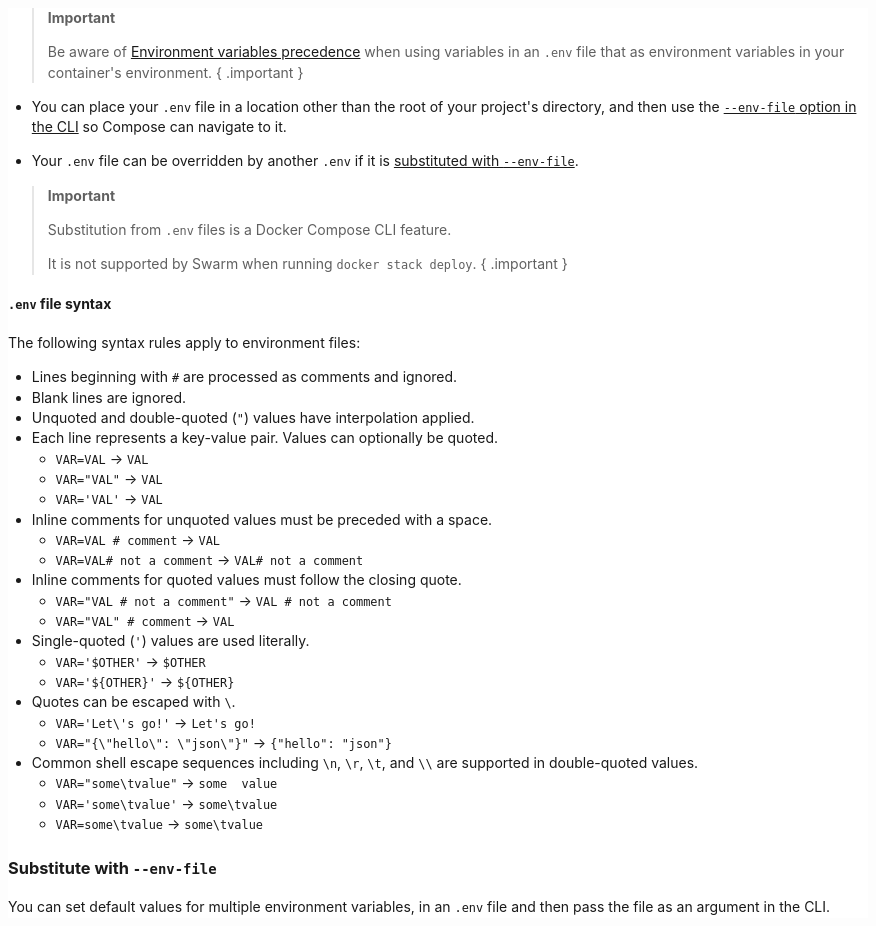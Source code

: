    > **Important**
   >
   > Be aware of [Environment variables precedence](envvars-precedence.md) when using variables in an `.env` file that  as environment variables in your container's environment.
   { .important }

- You can place your `.env` file in a location other than the root of your project's directory, and then use the [`--env-file` option in the CLI](#substitute-with---env-file) so Compose can navigate to it.

- Your `.env` file can be overridden by another `.env` if it is [substituted with `--env-file`](#substitute-with---env-file).

> **Important**
>
> Substitution from `.env` files is a Docker Compose CLI feature.
>
> It is not supported by Swarm when running `docker stack deploy`.
{ .important }

#### `.env` file syntax

The following syntax rules apply to environment files:

- Lines beginning with `#` are processed as comments and ignored.
- Blank lines are ignored.
- Unquoted and double-quoted (`"`) values have interpolation applied.
- Each line represents a key-value pair. Values can optionally be quoted.
  - `VAR=VAL` -> `VAL`
  - `VAR="VAL"` -> `VAL`
  - `VAR='VAL'` -> `VAL`
- Inline comments for unquoted values must be preceded with a space.
  - `VAR=VAL # comment` -> `VAL`
  - `VAR=VAL# not a comment` -> `VAL# not a comment`
- Inline comments for quoted values must follow the closing quote.
  - `VAR="VAL # not a comment"` -> `VAL # not a comment`
  - `VAR="VAL" # comment` -> `VAL`
- Single-quoted (`'`) values are used literally.
  - `VAR='$OTHER'` -> `$OTHER`
  - `VAR='${OTHER}'` -> `${OTHER}`
- Quotes can be escaped with `\`.
  - `VAR='Let\'s go!'` -> `Let's go!`
  - `VAR="{\"hello\": \"json\"}"` -> `{"hello": "json"}`
- Common shell escape sequences including `\n`, `\r`, `\t`, and `\\` are supported in double-quoted values.
  - `VAR="some\tvalue"` -> `some  value`
  - `VAR='some\tvalue'` -> `some\tvalue`
  - `VAR=some\tvalue` -> `some\tvalue`

### Substitute with `--env-file`

You can set default values for multiple environment variables, in an `.env` file and then pass the file as an argument in the CLI.
